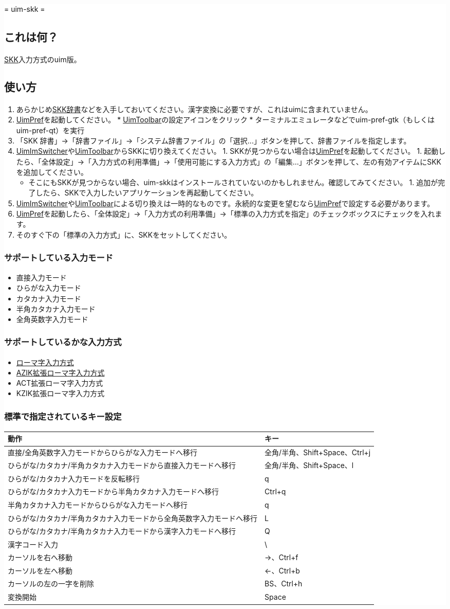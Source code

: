 ﻿= uim-skk =



## これは何？ ##

[SKK](http://openlab.jp/skk/index-j.html)入力方式のuim版。

## 使い方 ##

  1. あらかじめ[SKK辞書](http://openlab.ring.gr.jp/skk/dic/)などを入手しておいてください。漢字変換に必要ですが、これはuimに含まれていません。
  1. [UimPref](UimPref.md)を起動してください。
    * [UimToolbar](UimToolbar.md)の設定アイコンをクリック
    * ターミナルエミュレータなどでuim-pref-gtk（もしくはuim-pref-qt）を実行
  1. 「SKK 辞書」→「辞書ファイル」→「システム辞書ファイル」の「選択...」ボタンを押して、辞書ファイルを指定します。
  1. [UimImSwitcher](UimImSwitcher.md)や[UimToolbar](UimToolbar.md)からSKKに切り換えてください。
    1. SKKが見つからない場合は[UimPref](UimPref.md)を起動してください。
    1. 起動したら、「全体設定」→「入力方式の利用準備」→「使用可能にする入力方式」の「編集...」ボタンを押して、左の有効アイテムにSKKを追加してください。
      * そこにもSKKが見つからない場合、uim-skkはインストールされていないのかもしれません。確認してみてください。
    1. 追加が完了したら、SKKで入力したいアプリケーションを再起動してください。
  1. [UimImSwitcher](UimImSwitcher.md)や[UimToolbar](UimToolbar.md)による切り換えは一時的なものです。永続的な変更を望むなら[UimPref](UimPref.md)で設定する必要があります。
  1. [UimPref](UimPref.md)を起動したら、「全体設定」→「入力方式の利用準備」→「標準の入力方式を指定」のチェックボックスにチェックを入れます。
  1. そのすぐ下の「標準の入力方式」に、SKKをセットしてください。

### サポートしている入力モード ###

  * 直接入力モード
  * ひらがな入力モード
  * カタカナ入力モード
  * 半角カタカナ入力モード
  * 全角英数字入力モード

### サポートしているかな入力方式 ###

  * [ローマ字入力方式](RomaKanaTable.md)
  * [AZIK拡張ローマ字入力方式](AZIKTable.md)
  * ACT拡張ローマ字入力方式
  * KZIK拡張ローマ字入力方式

### 標準で指定されているキー設定 ###

| 動作 | キー |
|:---|:---|
| 直接/全角英数字入力モードからひらがな入力モードへ移行 | 全角/半角、Shift+Space、Ctrl+j |
| ひらがな/カタカナ/半角カタカナ入力モードから直接入力モードへ移行 | 全角/半角、Shift+Space、l |
| ひらがな/カタカナ入力モードを反転移行 | q  |
| ひらがな/カタカナ入力モードから半角カタカナ入力モードへ移行 | Ctrl+q |
| 半角カタカナ入力モードからひらがな入力モードへ移行 | q  |
| ひらがな/カタカナ/半角カタカナ入力モードから全角英数字入力モードへ移行 | L  |
| ひらがな/カタカナ/半角カタカナ入力モードから漢字入力モードへ移行 | Q  |
| 漢字コード入力 | \  |
| カーソルを右へ移動 | →、Ctrl+f |
| カーソルを左へ移動 | ←、Ctrl+b |
| カーソルの左の一字を削除 | BS、Ctrl+h |
| 変換開始 | Space |